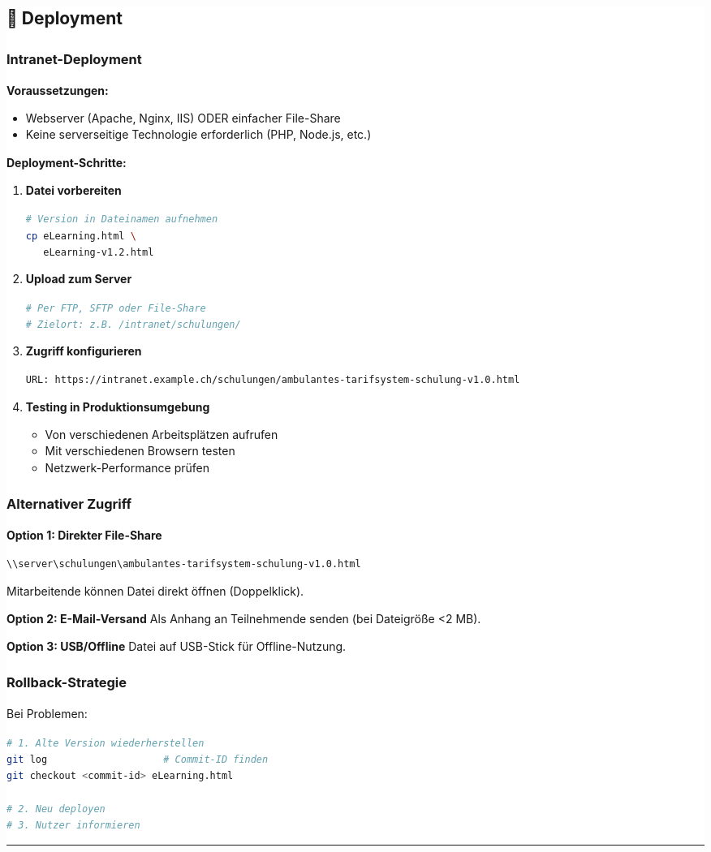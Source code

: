 
## 🚀 Deployment

### Intranet-Deployment

**Voraussetzungen:**
- Webserver (Apache, Nginx, IIS) ODER einfacher File-Share
- Keine serverseitige Technologie erforderlich (PHP, Node.js, etc.)

**Deployment-Schritte:**

1. **Datei vorbereiten**
   ```bash
   # Version in Dateinamen aufnehmen
   cp eLearning.html \
      eLearning-v1.2.html
   ```

2. **Upload zum Server**
   ```bash
   # Per FTP, SFTP oder File-Share
   # Zielort: z.B. /intranet/schulungen/
   ```

3. **Zugriff konfigurieren**
   ```
   URL: https://intranet.example.ch/schulungen/ambulantes-tarifsystem-schulung-v1.0.html
   ```

4. **Testing in Produktionsumgebung**
   - Von verschiedenen Arbeitsplätzen aufrufen
   - Mit verschiedenen Browsern testen
   - Netzwerk-Performance prüfen

### Alternativer Zugriff

**Option 1: Direkter File-Share**
```
\\server\schulungen\ambulantes-tarifsystem-schulung-v1.0.html
```
Mitarbeitende können Datei direkt öffnen (Doppelklick).

**Option 2: E-Mail-Versand**
Als Anhang an Teilnehmende senden (bei Dateigröße <2 MB).

**Option 3: USB/Offline**
Datei auf USB-Stick für Offline-Nutzung.

### Rollback-Strategie

Bei Problemen:
```bash
# 1. Alte Version wiederherstellen
git log                    # Commit-ID finden
git checkout <commit-id> eLearning.html

# 2. Neu deployen
# 3. Nutzer informieren
```

---